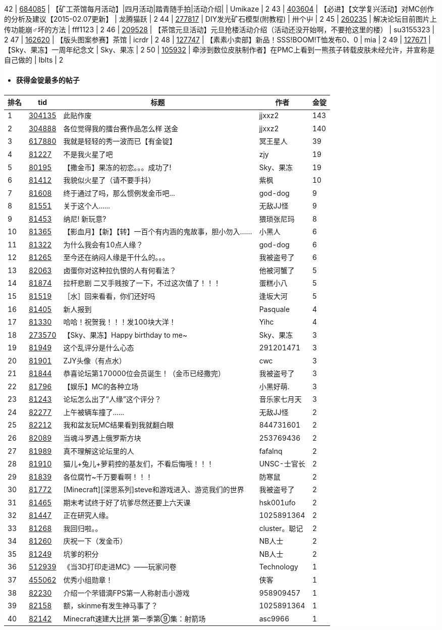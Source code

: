 42 | [684085]( https://www.mcbbs.net/thread-684085-1-1.html ) | 【矿工茶馆每月活动】&#124;四月活动&#124;踏青随手拍&#124;活动介绍&#124; | Umikaze | 2
43 | [403604]( https://www.mcbbs.net/thread-403604-1-1.html ) | 【必进】【文学复兴活动】对MC创作的分析及建议【2015-02.07更新】 | 龙腾猫跃 | 2
44 | [277817]( https://www.mcbbs.net/thread-277817-1-1.html ) | DIY发光矿石模型(附教程) | 卅个屮 | 2
45 | [260235]( https://www.mcbbs.net/thread-260235-1-1.html ) | 解决论坛目前图片上传功能崩♂坏的方法 | fff1123 | 2
46 | [209528]( https://www.mcbbs.net/thread-209528-1-1.html ) | 【茶馆元旦活动】元旦抢楼活动介绍（活动还没开始啊，不要抢这里的楼） | su3155323 | 2
47 | [162620]( https://www.mcbbs.net/thread-162620-1-1.html ) | 【版头图案参赛】茶馆 | icrdr | 2
48 | [127747]( https://www.mcbbs.net/thread-127747-1-1.html ) | 【素素小卖部】新品！SSS!BOOM!T恤发布0、0 | mia | 2
49 | [127671]( https://www.mcbbs.net/thread-127671-1-1.html ) | 【Sky、果冻】一周年纪念文 | Sky、果冻 | 2
50 | [105932]( https://www.mcbbs.net/thread-105932-1-1.html ) | 牵涉到数位皮肤制作者】在PMC上看到一熊孩子转载皮肤未经允许，并宣称是自己做的 | Iblts | 2

- #### 获得金锭最多的帖子

排名 | tid | 标题 | 作者 | 金锭
-|-|-|-|-
1 | [304135]( https://www.mcbbs.net/thread-304135-1-1.html ) | 此贴作废 | jjxxz2 | 143
2 | [304888]( https://www.mcbbs.net/thread-304888-1-1.html ) | 各位觉得我的擂台赛作品怎么样 送金 | jjxxz2 | 140
3 | [617880]( https://www.mcbbs.net/thread-617880-1-1.html ) | 我就是轻轻的秀一波而已【有金锭】 | 冥王星人 | 39
4 | [81227]( https://www.mcbbs.net/thread-81227-1-1.html ) | 不是我火星了吧 | zjy | 19
5 | [80195]( https://www.mcbbs.net/thread-80195-1-1.html ) | 【撒金币】果冻的初恋。。。成功了! | Sky、果冻 | 19
6 | [81412]( https://www.mcbbs.net/thread-81412-1-1.html ) | 我貌似火星了（请不要手抖） | 紫枫 | 10
7 | [81608]( https://www.mcbbs.net/thread-81608-1-1.html ) | 终于通过了吗，那么惯例发金币吧... | god-dog | 9
8 | [81551]( https://www.mcbbs.net/thread-81551-1-1.html ) | 关于这个人...... | 无敌JJ怪 | 9
9 | [81453]( https://www.mcbbs.net/thread-81453-1-1.html ) | 纳尼! 新玩意? | 猥琐张尼玛 | 8
10 | [81365]( https://www.mcbbs.net/thread-81365-1-1.html ) | 【影血月】【新】【转】一百个有内涵的鬼故事，胆小勿入…… | 小黑人 | 6
11 | [81322]( https://www.mcbbs.net/thread-81322-1-1.html ) | 为什么我会有10点人缘？ | god-dog | 6
12 | [81265]( https://www.mcbbs.net/thread-81265-1-1.html ) | 至今还在纳闷人缘是干什么的。。。 | 我被盗号了 | 6
13 | [82063]( https://www.mcbbs.net/thread-82063-1-1.html ) | 卤蛋你对这种拉仇恨的人有何看法？ | 他被河蟹了 | 5
14 | [81874]( https://www.mcbbs.net/thread-81874-1-1.html ) | 拉杆悲剧 二又手贱按了一下，不过这次值了！！！ | 蛋糕小八 | 5
15 | [81519]( https://www.mcbbs.net/thread-81519-1-1.html ) | ［水］回来看看，你们还好吗 | 逢坂大河 | 5
16 | [81405]( https://www.mcbbs.net/thread-81405-1-1.html ) | 新人报到 | Pasquale | 4
17 | [81330]( https://www.mcbbs.net/thread-81330-1-1.html ) | 哈哈！祝贺我！！！发100块大洋！ | Yihc | 4
18 | [273570]( https://www.mcbbs.net/thread-273570-1-1.html ) | 【Sky、果冻】Happy birthday to me~ | Sky、果冻 | 3
19 | [81949]( https://www.mcbbs.net/thread-81949-1-1.html ) | 这个乱评分是什么心态 | 291201471 | 3
20 | [81901]( https://www.mcbbs.net/thread-81901-1-1.html ) | ZJY头像（有点水） | cwc | 3
21 | [81844]( https://www.mcbbs.net/thread-81844-1-1.html ) | 恭喜论坛第170000位会员诞生！（金币已经撒完） | 我被盗号了 | 3
22 | [81796]( https://www.mcbbs.net/thread-81796-1-1.html ) | 【娱乐】MC的各种立场 | 小黑好萌. | 3
23 | [81243]( https://www.mcbbs.net/thread-81243-1-1.html ) | 论坛怎么出了“人缘”这个评分？ | 音乐家七月天 | 3
24 | [82277]( https://www.mcbbs.net/thread-82277-1-1.html ) | 上午被辆车撞了...... | 无敌JJ怪 | 2
25 | [82212]( https://www.mcbbs.net/thread-82212-1-1.html ) | 我和盆友玩MC结果看到我就翻白眼 | 844731601 | 2
26 | [82089]( https://www.mcbbs.net/thread-82089-1-1.html ) | 当魂斗罗遇上俄罗斯方块 | 253769436 | 2
27 | [81989]( https://www.mcbbs.net/thread-81989-1-1.html ) | 真不理解这论坛里的人 | fafalnq | 2
28 | [81910]( https://www.mcbbs.net/thread-81910-1-1.html ) | 猫儿+兔儿+萝莉控的基友们，不看后悔哦！！！ | UNSC-士官长 | 2
29 | [81839]( https://www.mcbbs.net/thread-81839-1-1.html ) | 各位腐竹~千万要看啊！！！ | 防寒鼠 | 2
30 | [81772]( https://www.mcbbs.net/thread-81772-1-1.html ) | [Minecraft][深思系列]steve和游戏进入、游览我们的世界 | 我被盗号了 | 2
31 | [81465]( https://www.mcbbs.net/thread-81465-1-1.html ) | 期末考试终于好了坑爹尽然还要上六天课 | hsk001ufo | 2
32 | [81447]( https://www.mcbbs.net/thread-81447-1-1.html ) | 正在研究人缘。 | 1025891364 | 2
33 | [81268]( https://www.mcbbs.net/thread-81268-1-1.html ) | 我回归啦。。 | cluster。聪记 | 2
34 | [81260]( https://www.mcbbs.net/thread-81260-1-1.html ) | 庆祝一下（发金币） | NB人士 | 2
35 | [81249]( https://www.mcbbs.net/thread-81249-1-1.html ) | 坑爹的积分 | NB人士 | 2
36 | [512939]( https://www.mcbbs.net/thread-512939-1-1.html ) | 《当3D打印走进MC》——玩家问卷 | Technology | 1
37 | [455062]( https://www.mcbbs.net/thread-455062-1-1.html ) | 优秀小组勋章！ | 侠客 | 1
38 | [82230]( https://www.mcbbs.net/thread-82230-1-1.html ) | 介绍一个芣错滴FPS第一人称射击小游戏 | 958909457 | 1
39 | [82158]( https://www.mcbbs.net/thread-82158-1-1.html ) | 额，skinme有发生神马事了？ | 1025891364 | 1
40 | [82142]( https://www.mcbbs.net/thread-82142-1-1.html ) | Minecraft速建大比拼 第一季第⑨集：射箭场 | asc9966 | 1